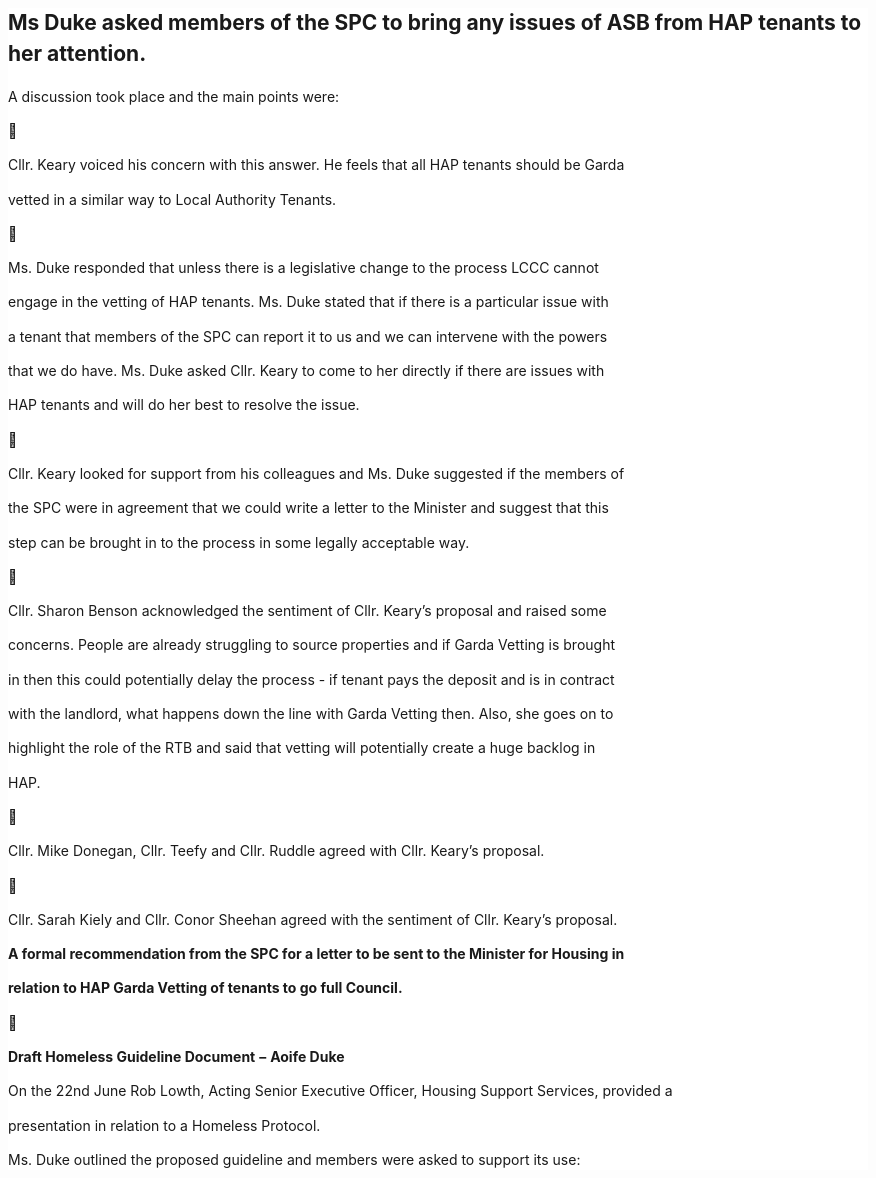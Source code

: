 Ms Duke asked members of the SPC to bring any issues of ASB from HAP tenants to her attention.
---
A discussion took place and the main points were:



Cllr. Keary voiced his concern with this answer. He feels that all HAP tenants should be Garda

vetted in a similar way to Local Authority Tenants.



Ms. Duke responded that unless there is a legislative change to the process LCCC cannot

engage in the vetting of HAP tenants. Ms. Duke stated that if there is a particular issue with

a tenant that members of the SPC can report it to us and we can intervene with the powers

that we do have. Ms. Duke asked Cllr. Keary to come to her directly if there are issues with

HAP tenants and will do her best to resolve the issue.



Cllr. Keary looked for support from his colleagues and Ms. Duke suggested if the members of

the SPC were in agreement that we could write a letter to the Minister and suggest that this

step can be brought in to the process in some legally acceptable way.



Cllr. Sharon Benson acknowledged the sentiment of Cllr. Keary’s proposal and raised some

concerns. People are already struggling to source properties and if Garda Vetting is brought

in then this could potentially delay the process - if tenant pays the deposit and is in contract

with the landlord, what happens down the line with Garda Vetting then. Also, she goes on to

highlight the role of the RTB and said that vetting will potentially create a huge backlog in

HAP.



Cllr. Mike Donegan, Cllr. Teefy and Cllr. Ruddle agreed with Cllr. Keary’s proposal.



Cllr. Sarah Kiely and Cllr. Conor Sheehan agreed with the sentiment of Cllr. Keary’s proposal.

**A formal recommendation from the SPC for a letter to be sent to the Minister for Housing in**

**relation to HAP Garda Vetting of tenants to go full Council.**



**Draft Homeless Guideline Document** **–** **Aoife Duke**

On the 22nd June Rob Lowth, Acting Senior Executive Officer, Housing Support Services, provided a

presentation in relation to a Homeless Protocol.

Ms. Duke outlined the proposed guideline and members were asked to support its use:
